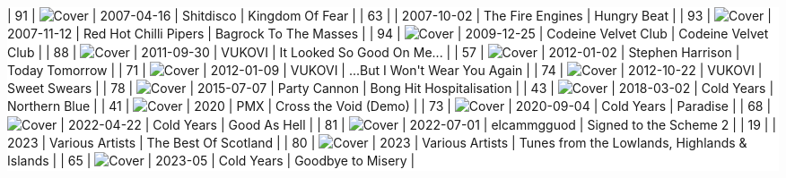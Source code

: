 | 91 | ![Cover](https://i.discogs.com/Vt7euHVhgwZ7XsE-u00rbZ_1Rp27F-NfsPFGJ965Scs/rs:fit/g:sm/q:40/h:150/w:150/czM6Ly9kaXNjb2dz/LWRhdGFiYXNlLWlt/YWdlcy9SLTEwMzc1/MjUtMTMwNDI1Njcw/Mi5qcGVn.jpeg) | 2007-04-16 | Shitdisco | Kingdom Of Fear |
| 63 |  | 2007-10-02 | The Fire Engines | Hungry Beat |
| 93 | ![Cover](http://coverartarchive.org/release/58ae39b1-2931-40b9-82c5-e816a84a8870/8030618681-250.jpg) | 2007-11-12 | Red Hot Chilli Pipers | Bagrock To The Masses |
| 94 | ![Cover](http://coverartarchive.org/release/90da07da-c508-4490-9b40-30282de0146b/14520939762-250.jpg) | 2009-12-25 | Codeine Velvet Club | Codeine Velvet Club |
| 88 | ![Cover](http://coverartarchive.org/release/466cda60-d126-4b9f-afb0-0f256ce3530b/5875071823-250.jpg) | 2011-09-30 | VUKOVI | It Looked So Good On Me... |
| 57 | ![Cover](https://i.discogs.com/B_LIIJpvHtrVSLvK0LZ6ifmydyGQZhJ20u4t8D3Huik/rs:fit/g:sm/q:40/h:150/w:150/czM6Ly9kaXNjb2dz/LWRhdGFiYXNlLWlt/YWdlcy9SLTMyOTI3/NjItMTMyNDMwMzY2/Ny5qcGVn.jpeg) | 2012-01-02 | Stephen Harrison | Today Tomorrow |
| 71 | ![Cover](https://i.discogs.com/k9aLygYEmi-YpURmeyS3QYJlO_Dux7Uc7woUmquUHEU/rs:fit/g:sm/q:40/h:150/w:150/czM6Ly9kaXNjb2dz/LWRhdGFiYXNlLWlt/YWdlcy9SLTc4NDAw/ODMtMTQ0OTkyMzE5/Ni03Mjk4LmpwZWc.jpeg) | 2012-01-09 | VUKOVI | ...But I Won't Wear You Again |
| 74 | ![Cover](http://coverartarchive.org/release/81ff906f-8808-4849-94ef-5f87b0746fe5/5875078248-250.jpg) | 2012-10-22 | VUKOVI | Sweet Swears |
| 78 | ![Cover](https://i.discogs.com/QZJt2LPpjOLL73oR-2TwBb5IupVx6uzapreDTnG2nSA/rs:fit/g:sm/q:40/h:150/w:150/czM6Ly9kaXNjb2dz/LWRhdGFiYXNlLWlt/YWdlcy9SLTcyNzU4/NDYtMTQzNzgxMTM0/OS0yNjQ2LmpwZWc.jpeg) | 2015-07-07 | Party Cannon | Bong Hit Hospitalisation |
| 43 | ![Cover](https://i.discogs.com/B8soOxX9LbQph9TSfJxW9fK1FktMmt_mBXWHBaP_H44/rs:fit/g:sm/q:40/h:150/w:150/czM6Ly9kaXNjb2dz/LWRhdGFiYXNlLWlt/YWdlcy9SLTExNjc1/MDUyLTE1NjE2NjUw/MzMtMjk0NC5qcGVn.jpeg) | 2018-03-02 | Cold Years | Northern Blue |
| 41 | ![Cover](https://i.discogs.com/4C0VGNa3h_oP3MssqTeDnDPTYPNGv2NrerOT7sihows/rs:fit/g:sm/q:40/h:150/w:150/czM6Ly9kaXNjb2dz/LWRhdGFiYXNlLWlt/YWdlcy9SLTE0OTE2/MzU2LTE1ODQwMzM5/ODUtNjg3OS5qcGVn.jpeg) | 2020 | PMX | Cross the Void (Demo) |
| 73 | ![Cover](https://lastfm.freetls.fastly.net/i/u/34s/432cb5140f2ccda967aec44da8c810c9.png) | 2020-09-04 | Cold Years | Paradise |
| 68 | ![Cover](https://i.discogs.com/Q0REMBOzHCEXx-4-te1Wv2aFHvlHujzZ0z35CigBwl0/rs:fit/g:sm/q:40/h:150/w:150/czM6Ly9kaXNjb2dz/LWRhdGFiYXNlLWlt/YWdlcy9SLTE1NjIz/MTk3LTE1OTQ3Mzc2/OTgtNTEyMS5qcGVn.jpeg) | 2022-04-22 | Cold Years | Good As Hell |
| 81 | ![Cover](https://i.discogs.com/bLAOjaUOJWaQDwtIQFaRvnXGFVrwWI8r027If_KUoZ4/rs:fit/g:sm/q:40/h:150/w:150/czM6Ly9kaXNjb2dz/LWRhdGFiYXNlLWlt/YWdlcy9SLTI1ODEw/MDIxLTE2NzQ5MzUy/NDItMTIwNC5qcGVn.jpeg) | 2022-07-01 | elcammgguod | Signed to the Scheme 2 |
| 19 |  | 2023 | Various Artists | The Best Of Scotland |
| 80 | ![Cover](https://i.discogs.com/lB-sJBd_jopMdaAe8_enDHBhRT9YRVRf89kcPeXYBmo/rs:fit/g:sm/q:40/h:150/w:150/czM6Ly9kaXNjb2dz/LWRhdGFiYXNlLWlt/YWdlcy9SLTIyNTk2/NTgtMTQ5MDA5MDQ5/MS0yNTM3LmpwZWc.jpeg) | 2023 | Various Artists | Tunes from the Lowlands, Highlands &amp; Islands |
| 65 | ![Cover](https://lastfm.freetls.fastly.net/i/u/34s/5179ea484f232ec39451605fb31d499c.png) | 2023-05 | Cold Years | Goodbye to Misery |